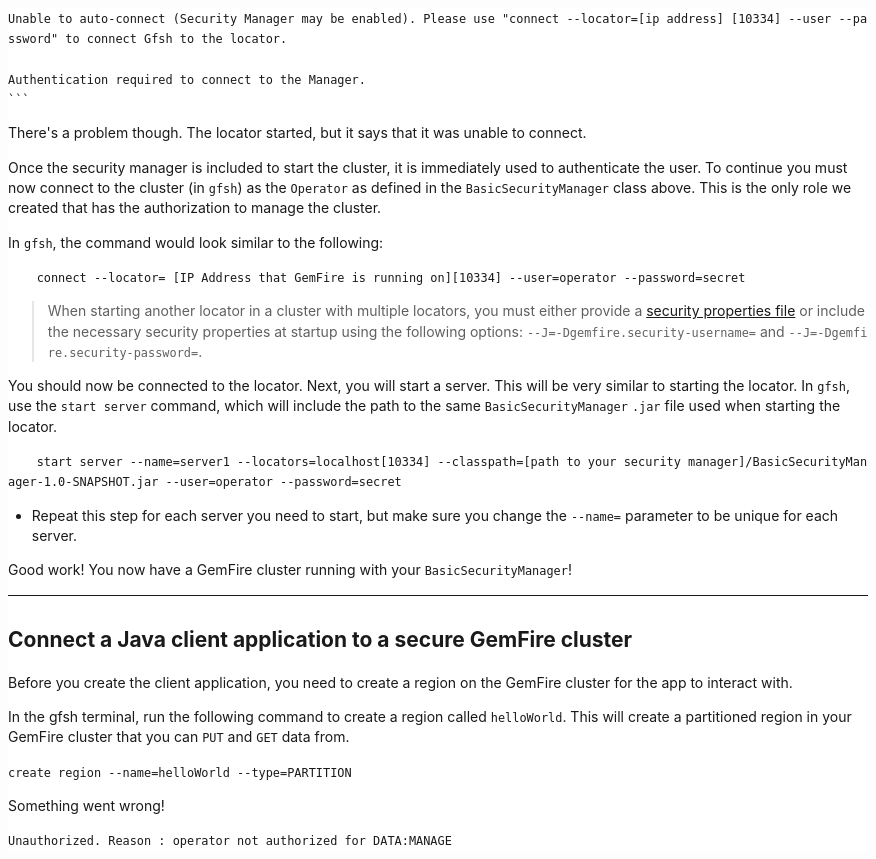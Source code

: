     Unable to auto-connect (Security Manager may be enabled). Please use "connect --locator=[ip address] [10334] --user --password" to connect Gfsh to the locator.  
    
    Authentication required to connect to the Manager.  
    ```

There's a problem though. The locator started, but it says that it was unable to connect.

Once the security manager is included to start the cluster, it is immediately used to authenticate the user. To continue you must now connect to the cluster (in `gfsh`) as the `Operator` as defined in the `BasicSecurityManager` class above. This is the only role we created that has the authorization to manage the cluster.

In `gfsh`, the command would look similar to the following:

```text
    connect --locator= [IP Address that GemFire is running on][10334] --user=operator --password=secret
```

> When starting another locator in a cluster with multiple locators, you must either provide a [security properties file](https://docs.vmware.com/en/VMware-GemFire/10.1/gf/managing-security-implementing_authentication.html?hWord=N4IghgNiBcIOYDMDOBTAxgVwE4EsAuAngHQAOWA9iSlnjikiAL5A#add-settings-to-the-server-properties-file-2) or include the necessary security properties at startup using the following options: `--J=-Dgemfire.security-username=` and `--J=-Dgemfire.security-password=`.

You should now be connected to the locator. Next, you will start a server. This will be very similar to starting the locator. In `gfsh`, use the `start server` command, which will include the path to the same `BasicSecurityManager` `.jar` file used when starting the locator.
```text 
    start server --name=server1 --locators=localhost[10334] --classpath=[path to your security manager]/BasicSecurityManager-1.0-SNAPSHOT.jar --user=operator --password=secret
```
- Repeat this step for each server you need to start, but make sure you change the `--name=` parameter to be unique for each server.


Good work!  You now have a GemFire cluster running with your `BasicSecurityManager`!

---
## Connect a Java client application to a secure GemFire cluster

Before you create the client application, you need to create a region on the GemFire cluster for the app to interact with.

In the gfsh terminal, run the following command to create a region called `helloWorld`. This will create a partitioned region in your GemFire cluster that you can `PUT` and `GET` data from.

```
create region --name=helloWorld --type=PARTITION
```

Something went wrong!

```
Unauthorized. Reason : operator not authorized for DATA:MANAGE
```

